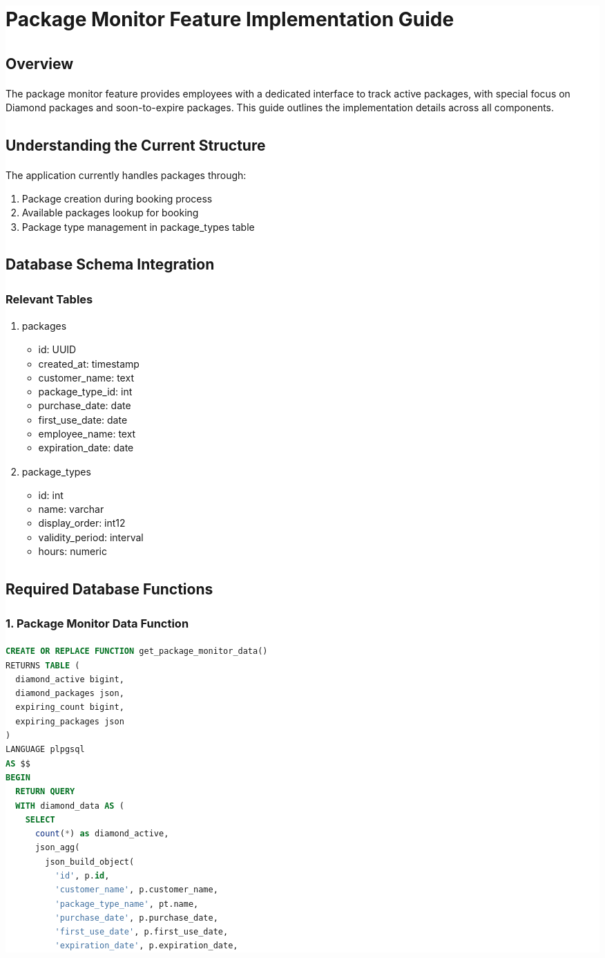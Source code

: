 # Package Monitor Feature Implementation Guide

## Overview
The package monitor feature provides employees with a dedicated interface to track active packages, with special focus on Diamond packages and soon-to-expire packages. This guide outlines the implementation details across all components.

## Understanding the Current Structure

The application currently handles packages through:
1. Package creation during booking process
2. Available packages lookup for booking
3. Package type management in package_types table

## Database Schema Integration

### Relevant Tables
1. packages
   - id: UUID
   - created_at: timestamp
   - customer_name: text
   - package_type_id: int
   - purchase_date: date
   - first_use_date: date
   - employee_name: text
   - expiration_date: date

2. package_types
   - id: int
   - name: varchar
   - display_order: int12
   - validity_period: interval
   - hours: numeric

## Required Database Functions

### 1. Package Monitor Data Function
```sql
CREATE OR REPLACE FUNCTION get_package_monitor_data()
RETURNS TABLE (
  diamond_active bigint,
  diamond_packages json,
  expiring_count bigint,
  expiring_packages json
) 
LANGUAGE plpgsql
AS $$
BEGIN
  RETURN QUERY
  WITH diamond_data AS (
    SELECT 
      count(*) as diamond_active,
      json_agg(
        json_build_object(
          'id', p.id,
          'customer_name', p.customer_name,
          'package_type_name', pt.name,
          'purchase_date', p.purchase_date,
          'first_use_date', p.first_use_date,
          'expiration_date', p.expiration_date,
```